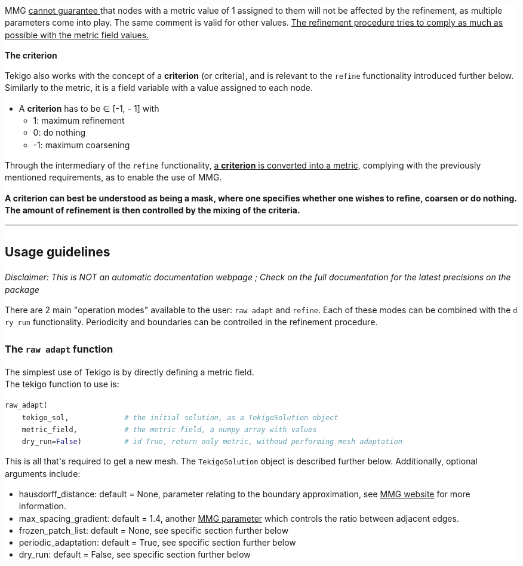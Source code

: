 MMG <ins>cannot guarantee </ins> that nodes with a metric value of 1 assigned to them will not be affected by the refinement, as multiple parameters come into play. The same comment is valid for other values. <ins>The refinement procedure tries to comply as much as possible with the metric field values.  </ins>

**The criterion**

Tekigo also works with the concept of a **criterion** (or criteria), and is relevant to the `refine` functionality introduced further below. Similarly to the metric, it is a field variable with a value assigned to each node. 
* A **criterion** has to be ∈  [-1, - 1] with 
    * 1:    maximum refinement 
    * 0:    do nothing
    * -1:  maximum coarsening

Through the intermediary of the `refine` functionality, <ins>a **criterion** is converted into a metric</ins>, complying with the previously mentioned requirements, as to enable the use of MMG.

**A criterion can best be  understood as being a mask, where one specifies whether one wishes to refine, coarsen or do nothing. The amount of refinement is then controlled by the mixing of the criteria.**

---

## Usage guidelines

*Disclaimer:  This is NOT an automatic documentation webpage ; Check on the full documentation for the latest precisions on the package*

 There are 2 main "operation modes" available to the user: `raw adapt` and `refine`. 
 Each of these modes can be combined with the `dry run` functionality. Periodicity and boundaries can be controlled in the refinement procedure.

### The `raw adapt` function

The simplest use of Tekigo is by directly defining a metric field.   
The tekigo function to use is:
```python 
raw_adapt(
    tekigo_sol,             # the initial solution, as a TekigoSolution object
    metric_field,           # the metric field, a numpy array with values
    dry_run=False)          # id True, return only metric, withoud performing mesh adaptation
```
This is all that's required to get a new mesh. The `TekigoSolution` object is described further below. 
Additionally, optional arguments include:
* hausdorff_distance: default = None, parameter relating to the boundary approximation, see [MMG website](https://www.mmgtools.org/mmg-remesher-try-mmg/mmg-remesher-options/mmg-remesher-option-hausd) for more information.
* max_spacing_gradient: default = 1.4, another [MMG parameter](https://www.mmgtools.org/mmg-remesher-try-mmg/mmg-remesher-options/mmg-remesher-option-hgrad) which controls the ratio between adjacent edges.  
* frozen_patch_list: default = None, see specific section further below
* periodic_adaptation: default = True, see specific section further below
* dry_run: default = False, see specific section further below
